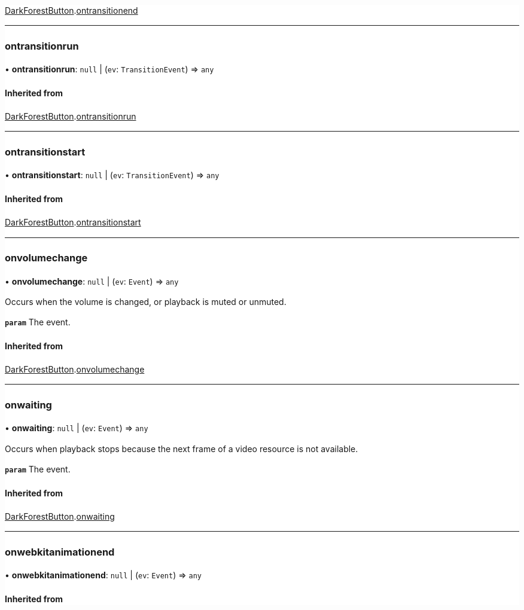 [DarkForestButton](DarkForestButton.md).[ontransitionend](DarkForestButton.md#ontransitionend)

---

### ontransitionrun

• **ontransitionrun**: `null` \| (`ev`: `TransitionEvent`) => `any`

#### Inherited from

[DarkForestButton](DarkForestButton.md).[ontransitionrun](DarkForestButton.md#ontransitionrun)

---

### ontransitionstart

• **ontransitionstart**: `null` \| (`ev`: `TransitionEvent`) => `any`

#### Inherited from

[DarkForestButton](DarkForestButton.md).[ontransitionstart](DarkForestButton.md#ontransitionstart)

---

### onvolumechange

• **onvolumechange**: `null` \| (`ev`: `Event`) => `any`

Occurs when the volume is changed, or playback is muted or unmuted.

**`param`** The event.

#### Inherited from

[DarkForestButton](DarkForestButton.md).[onvolumechange](DarkForestButton.md#onvolumechange)

---

### onwaiting

• **onwaiting**: `null` \| (`ev`: `Event`) => `any`

Occurs when playback stops because the next frame of a video resource is not available.

**`param`** The event.

#### Inherited from

[DarkForestButton](DarkForestButton.md).[onwaiting](DarkForestButton.md#onwaiting)

---

### onwebkitanimationend

• **onwebkitanimationend**: `null` \| (`ev`: `Event`) => `any`

#### Inherited from
